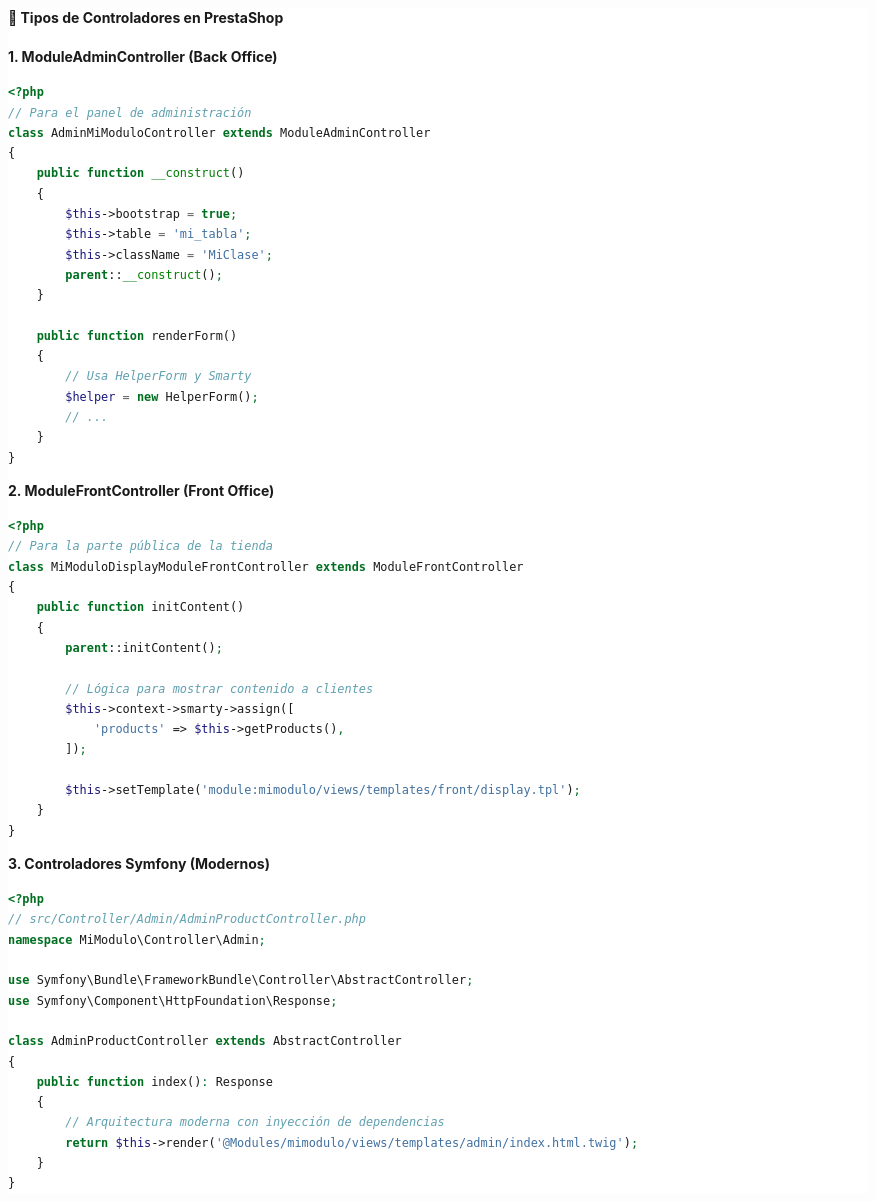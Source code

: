#### 🔹 Tipos de Controladores en PrestaShop

**1. ModuleAdminController (Back Office)**

```php
<?php
// Para el panel de administración
class AdminMiModuloController extends ModuleAdminController
{
    public function __construct()
    {
        $this->bootstrap = true;
        $this->table = 'mi_tabla';
        $this->className = 'MiClase';
        parent::__construct();
    }
    
    public function renderForm()
    {
        // Usa HelperForm y Smarty
        $helper = new HelperForm();
        // ...
    }
}
```

**2. ModuleFrontController (Front Office)**

```php
<?php
// Para la parte pública de la tienda
class MiModuloDisplayModuleFrontController extends ModuleFrontController
{
    public function initContent()
    {
        parent::initContent();
        
        // Lógica para mostrar contenido a clientes
        $this->context->smarty->assign([
            'products' => $this->getProducts(),
        ]);
        
        $this->setTemplate('module:mimodulo/views/templates/front/display.tpl');
    }
}
```

**3. Controladores Symfony (Modernos)**

```php
<?php
// src/Controller/Admin/AdminProductController.php
namespace MiModulo\Controller\Admin;

use Symfony\Bundle\FrameworkBundle\Controller\AbstractController;
use Symfony\Component\HttpFoundation\Response;

class AdminProductController extends AbstractController
{
    public function index(): Response
    {
        // Arquitectura moderna con inyección de dependencias
        return $this->render('@Modules/mimodulo/views/templates/admin/index.html.twig');
    }
}
```
